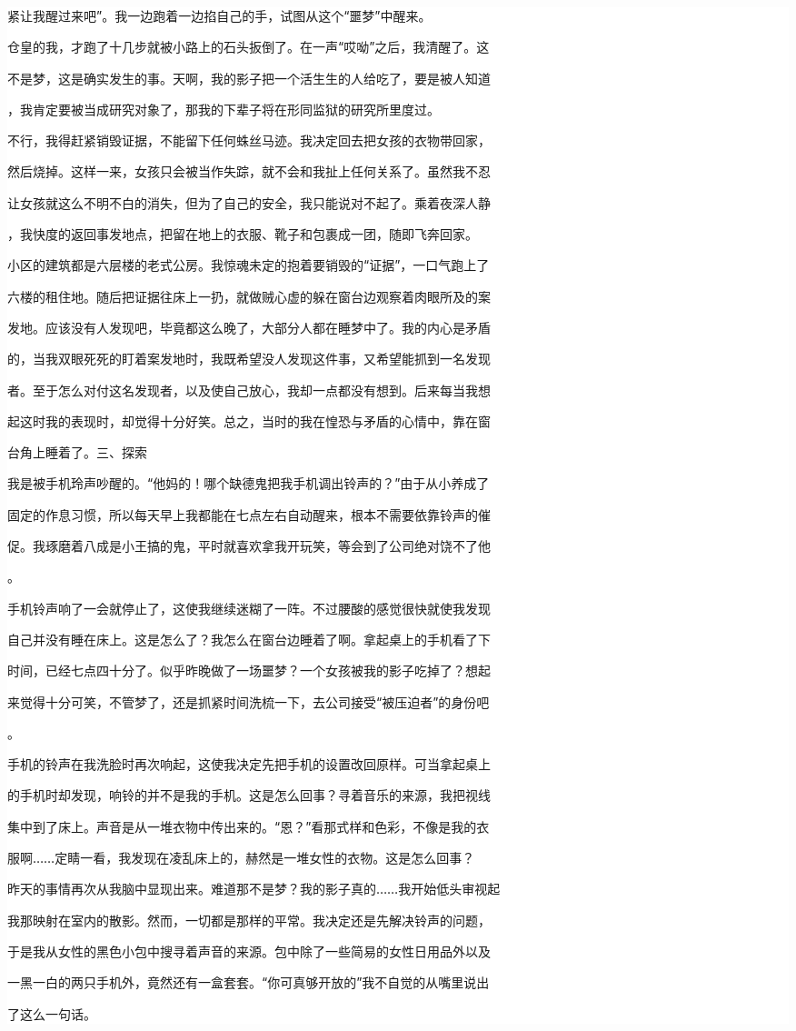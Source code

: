 紧让我醒过来吧”。我一边跑着一边掐自己的手，试图从这个“噩梦”中醒来。

仓皇的我，才跑了十几步就被小路上的石头扳倒了。在一声“哎呦”之后，我清醒了。这

不是梦，这是确实发生的事。天啊，我的影子把一个活生生的人给吃了，要是被人知道

，我肯定要被当成研究对象了，那我的下辈子将在形同监狱的研究所里度过。

不行，我得赶紧销毁证据，不能留下任何蛛丝马迹。我决定回去把女孩的衣物带回家，

然后烧掉。这样一来，女孩只会被当作失踪，就不会和我扯上任何关系了。虽然我不忍

让女孩就这么不明不白的消失，但为了自己的安全，我只能说对不起了。乘着夜深人静

，我快度的返回事发地点，把留在地上的衣服、靴子和包裹成一团，随即飞奔回家。

小区的建筑都是六层楼的老式公房。我惊魂未定的抱着要销毁的“证据”，一口气跑上了

六楼的租住地。随后把证据往床上一扔，就做贼心虚的躲在窗台边观察着肉眼所及的案

发地。应该没有人发现吧，毕竟都这么晚了，大部分人都在睡梦中了。我的内心是矛盾

的，当我双眼死死的盯着案发地时，我既希望没人发现这件事，又希望能抓到一名发现

者。至于怎么对付这名发现者，以及使自己放心，我却一点都没有想到。后来每当我想

起这时我的表现时，却觉得十分好笑。总之，当时的我在惶恐与矛盾的心情中，靠在窗

台角上睡着了。三、探索

我是被手机玲声吵醒的。“他妈的！哪个缺德鬼把我手机调出铃声的？”由于从小养成了

固定的作息习惯，所以每天早上我都能在七点左右自动醒来，根本不需要依靠铃声的催

促。我琢磨着八成是小王搞的鬼，平时就喜欢拿我开玩笑，等会到了公司绝对饶不了他

。

手机铃声响了一会就停止了，这使我继续迷糊了一阵。不过腰酸的感觉很快就使我发现

自己并没有睡在床上。这是怎么了？我怎么在窗台边睡着了啊。拿起桌上的手机看了下

时间，已经七点四十分了。似乎昨晚做了一场噩梦？一个女孩被我的影子吃掉了？想起

来觉得十分可笑，不管梦了，还是抓紧时间洗梳一下，去公司接受“被压迫者”的身份吧

。

手机的铃声在我洗脸时再次响起，这使我决定先把手机的设置改回原样。可当拿起桌上

的手机时却发现，响铃的并不是我的手机。这是怎么回事？寻着音乐的来源，我把视线

集中到了床上。声音是从一堆衣物中传出来的。“恩？”看那式样和色彩，不像是我的衣

服啊……定睛一看，我发现在凌乱床上的，赫然是一堆女性的衣物。这是怎么回事？

昨天的事情再次从我脑中显现出来。难道那不是梦？我的影子真的……我开始低头审视起

我那映射在室内的散影。然而，一切都是那样的平常。我决定还是先解决铃声的问题，

于是我从女性的黑色小包中搜寻着声音的来源。包中除了一些简易的女性日用品外以及

一黑一白的两只手机外，竟然还有一盒套套。“你可真够开放的”我不自觉的从嘴里说出

了这么一句话。
